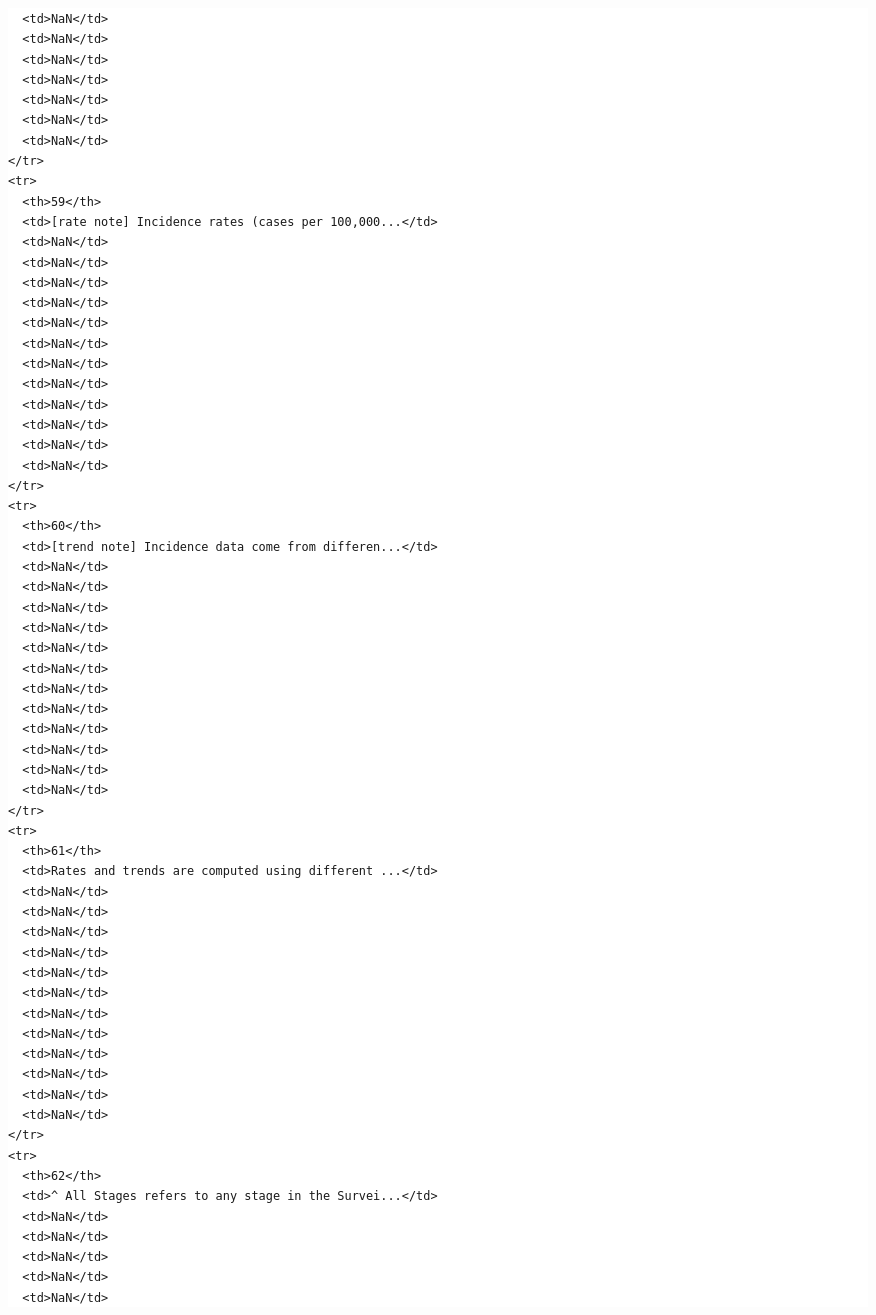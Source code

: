       <td>NaN</td>
      <td>NaN</td>
      <td>NaN</td>
      <td>NaN</td>
      <td>NaN</td>
      <td>NaN</td>
      <td>NaN</td>
    </tr>
    <tr>
      <th>59</th>
      <td>[rate note] Incidence rates (cases per 100,000...</td>
      <td>NaN</td>
      <td>NaN</td>
      <td>NaN</td>
      <td>NaN</td>
      <td>NaN</td>
      <td>NaN</td>
      <td>NaN</td>
      <td>NaN</td>
      <td>NaN</td>
      <td>NaN</td>
      <td>NaN</td>
      <td>NaN</td>
    </tr>
    <tr>
      <th>60</th>
      <td>[trend note] Incidence data come from differen...</td>
      <td>NaN</td>
      <td>NaN</td>
      <td>NaN</td>
      <td>NaN</td>
      <td>NaN</td>
      <td>NaN</td>
      <td>NaN</td>
      <td>NaN</td>
      <td>NaN</td>
      <td>NaN</td>
      <td>NaN</td>
      <td>NaN</td>
    </tr>
    <tr>
      <th>61</th>
      <td>Rates and trends are computed using different ...</td>
      <td>NaN</td>
      <td>NaN</td>
      <td>NaN</td>
      <td>NaN</td>
      <td>NaN</td>
      <td>NaN</td>
      <td>NaN</td>
      <td>NaN</td>
      <td>NaN</td>
      <td>NaN</td>
      <td>NaN</td>
      <td>NaN</td>
    </tr>
    <tr>
      <th>62</th>
      <td>^ All Stages refers to any stage in the Survei...</td>
      <td>NaN</td>
      <td>NaN</td>
      <td>NaN</td>
      <td>NaN</td>
      <td>NaN</td>